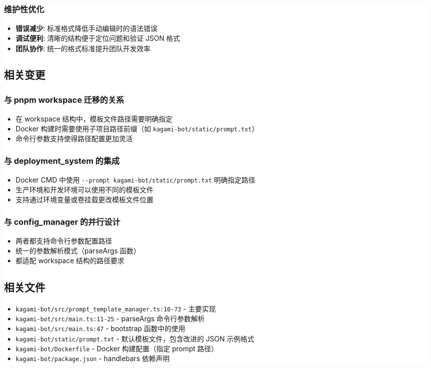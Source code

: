 ### 维护性优化
- **错误减少**: 标准格式降低手动编辑时的语法错误
- **调试便利**: 清晰的结构便于定位问题和验证 JSON 格式
- **团队协作**: 统一的格式标准提升团队开发效率

## 相关变更

### 与 pnpm workspace 迁移的关系
- 在 workspace 结构中，模板文件路径需要明确指定
- Docker 构建时需要使用子项目路径前缀（如 `kagami-bot/static/prompt.txt`）
- 命令行参数支持使得路径配置更加灵活

### 与 deployment_system 的集成
- Docker CMD 中使用 `--prompt kagami-bot/static/prompt.txt` 明确指定路径
- 生产环境和开发环境可以使用不同的模板文件
- 支持通过环境变量或卷挂载更改模板文件位置

### 与 config_manager 的并行设计
- 两者都支持命令行参数配置路径
- 统一的参数解析模式（parseArgs 函数）
- 都适配 workspace 结构的路径要求

## 相关文件
- `kagami-bot/src/prompt_template_manager.ts:10-73` - 主要实现
- `kagami-bot/src/main.ts:11-25` - parseArgs 命令行参数解析
- `kagami-bot/src/main.ts:47` - bootstrap 函数中的使用
- `kagami-bot/static/prompt.txt` - 默认模板文件，包含改进的 JSON 示例格式
- `kagami-bot/Dockerfile` - Docker 构建配置（指定 prompt 路径）
- `kagami-bot/package.json` - handlebars 依赖声明